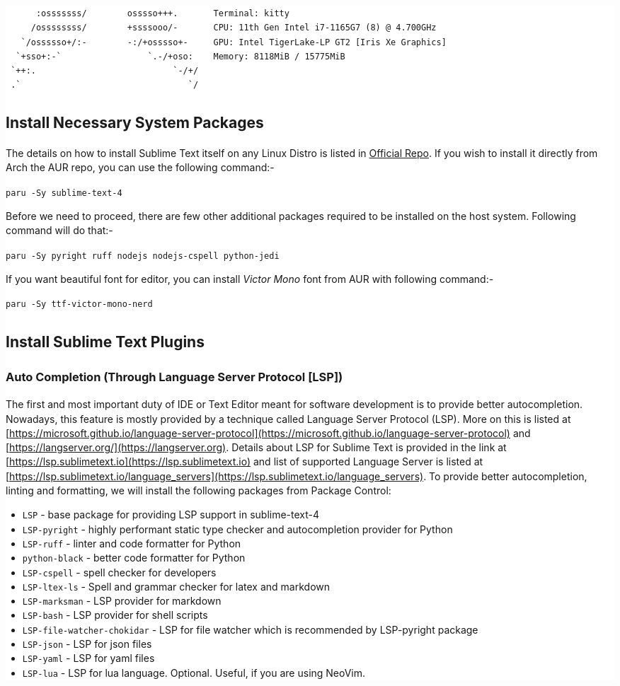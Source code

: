 `````console
      :osssssss/        osssso+++.       Terminal: kitty
     /ossssssss/        +ssssooo/-       CPU: 11th Gen Intel i7-1165G7 (8) @ 4.700GHz
   `/ossssso+/:-        -:/+osssso+-     GPU: Intel TigerLake-LP GT2 [Iris Xe Graphics]
  `+sso+:-`                 `.-/+oso:    Memory: 8118MiB / 15775MiB
 `++:.                           `-/+/
 .`                                 `/

`````

## Install Necessary System Packages

The details on how to install Sublime Text itself on any Linux Distro is listed in [Official Repo](https://www.sublimetext.com/docs/linux_repositories.html). If you wish to install it directly from Arch the AUR repo, you can use the following command:-

```console
paru -Sy sublime-text-4
```

Before we need to proceed, there are few other additional packages required to be installed on the host system. Following command will do that:-

```console
paru -Sy pyright ruff nodejs nodejs-cspell python-jedi
```

If you want beautiful font for editor, you can install _Victor Mono_ font from AUR with following command:-

```console
paru -Sy ttf-victor-mono-nerd
```

## Install Sublime Text Plugins

### Auto Completion (Through Language Server Protocol [LSP])

The first and most important duty of IDE or Text Editor meant for software development is to provide better autocompletion. Nowadays, this feature is mostly provided by a technique called Language Server Protocol (LSP). More on this is listed at [https://microsoft.github.io/language-server-protocol](https://microsoft.github.io/language-server-protocol) and [https://langserver.org/](https://langserver.org). Details about LSP for Sublime Text is provided in the link at [https://lsp.sublimetext.io](https://lsp.sublimetext.io) and list of supported Language Server is listed at [https://lsp.sublimetext.io/language_servers](https://lsp.sublimetext.io/language_servers). To provide better autocompletion, linting and formatting, we will install the following packages from Package Control:

 - `LSP` - base package for providing LSP support in sublime-text-4
 - `LSP-pyright` - highly performant static type checker and autocompletion provider for Python
 - `LSP-ruff`  - linter and code formatter for Python
 - `python-black`  - better code formatter for Python
 - `LSP-cspell` - spell checker for developers
 - `LSP-ltex-ls` - Spell and grammar checker for latex and markdown
 - `LSP-marksman` - LSP provider for markdown
 - `LSP-bash` - LSP provider for shell scripts
 - `LSP-file-watcher-chokidar` - LSP for file watcher which is recommended by LSP-pyright package
 - `LSP-json` - LSP for json files
 - `LSP-yaml` - LSP for yaml files
 - `LSP-lua` - LSP for lua language. Optional. Useful, if you are using NeoVim.
